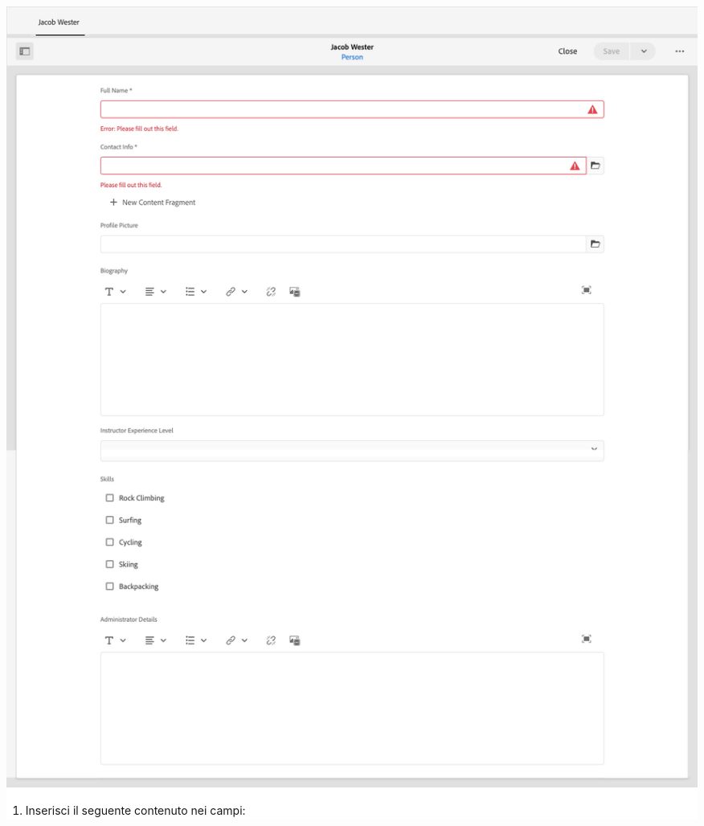    ![Frammento di contenuto della persona](assets/author-content-fragments/person-content-fragment.png)

1. Inserisci il seguente contenuto nei campi:
